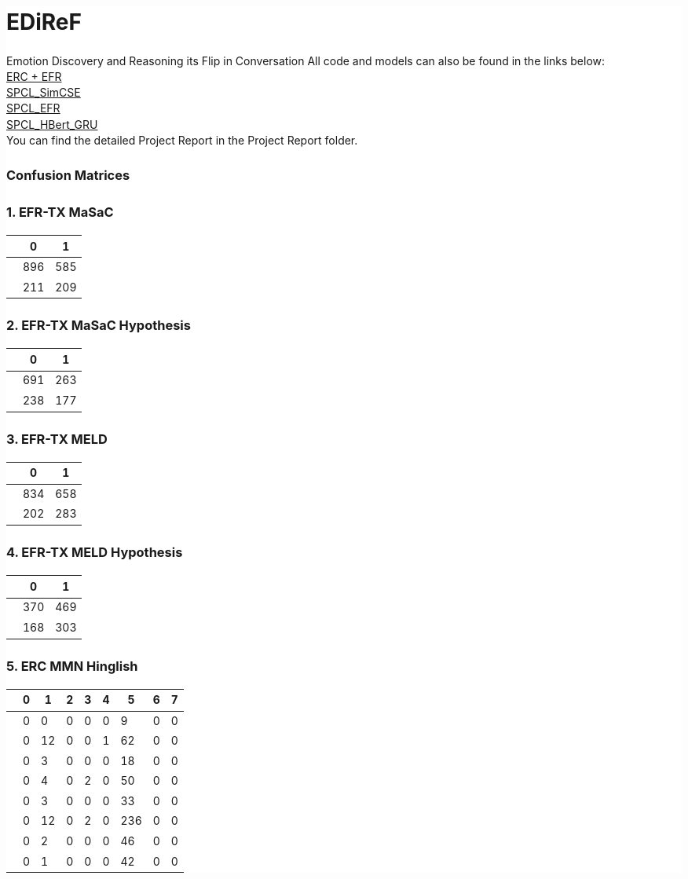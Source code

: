 # EDiReF
Emotion Discovery and Reasoning its Flip in Conversation
All code and models can also be found in the links below:  
[ERC + EFR](https://drive.google.com/drive/folders/1caVkW4nahhVq8UFcoxfXh8h1WLwD8roZ?usp=sharing)  
[SPCL_SimCSE](https://drive.google.com/drive/folders/1It9bYNx94ebsgI3Cc-zpd4OYh7wMvNKh?usp=sharing)  
[SPCL_EFR](https://drive.google.com/drive/folders/1UyLdZndFs9bTclxYQ0H7n_yuAZfEazLx?usp=sharing)  
[SPCL_HBert_GRU](https://drive.google.com/drive/folders/1rkJnSdMWwVhLtGPBqFYNSXluMmGchhKR)  
You can find the detailed Project Report in the Project Report folder.
### Confusion Matrices
### 1. EFR-TX MaSaC

|           | 0 | 1 |
|-----------|---|---|
|            | 896 | 585 |
|            | 211 | 209 |

### 2. EFR-TX MaSaC Hypothesis

|           | 0 | 1 |
|-----------|---|---|
|            | 691 | 263 |
|            | 238 | 177 |

### 3. EFR-TX MELD

|           | 0 | 1 |
|-----------|---|---|
|            | 834 | 658 |
|            | 202 | 283 |

### 4. EFR-TX MELD Hypothesis

|           | 0 | 1 |
|-----------|---|---|
|            | 370 | 469 |
|            | 168 | 303 |

### 5. ERC MMN Hinglish

|           | 0 | 1 | 2 | 3 | 4 | 5 | 6 | 7 |
|-----------|---|---|---|---|---|---|---|---|
|           | 0 | 0 | 0 | 0 | 0 | 9 | 0 | 0 |
|           | 0 | 12 | 0 | 0 | 1 | 62 | 0 | 0 |
|           | 0 | 3 | 0 | 0 | 0 | 18 | 0 | 0 |
|           | 0 | 4 | 0 | 2 | 0 | 50 | 0 | 0 |
|           | 0 | 3 | 0 | 0 | 0 | 33 | 0 | 0 |
|           | 0 | 12 | 0 | 2 | 0 | 236 | 0 | 0 |
|           | 0 | 2 | 0 | 0 | 0 | 46 | 0 | 0 |
|           | 0 | 1 | 0 | 0 | 0 | 42 | 0 | 0 |
